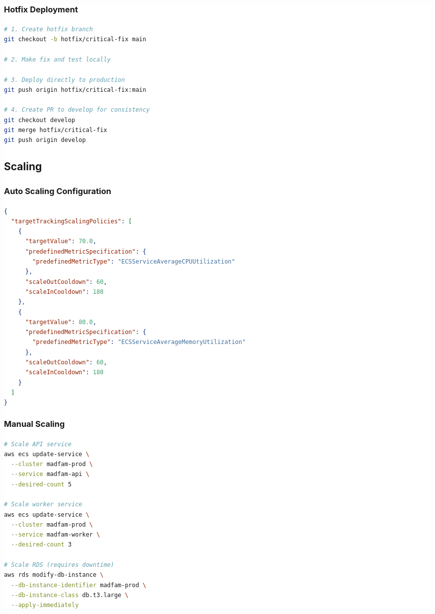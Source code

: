 ### Hotfix Deployment

```bash
# 1. Create hotfix branch
git checkout -b hotfix/critical-fix main

# 2. Make fix and test locally

# 3. Deploy directly to production
git push origin hotfix/critical-fix:main

# 4. Create PR to develop for consistency
git checkout develop
git merge hotfix/critical-fix
git push origin develop
```

## Scaling

### Auto Scaling Configuration

```json
{
  "targetTrackingScalingPolicies": [
    {
      "targetValue": 70.0,
      "predefinedMetricSpecification": {
        "predefinedMetricType": "ECSServiceAverageCPUUtilization"
      },
      "scaleOutCooldown": 60,
      "scaleInCooldown": 180
    },
    {
      "targetValue": 80.0,
      "predefinedMetricSpecification": {
        "predefinedMetricType": "ECSServiceAverageMemoryUtilization"
      },
      "scaleOutCooldown": 60,
      "scaleInCooldown": 180
    }
  ]
}
```

### Manual Scaling

```bash
# Scale API service
aws ecs update-service \
  --cluster madfam-prod \
  --service madfam-api \
  --desired-count 5

# Scale worker service
aws ecs update-service \
  --cluster madfam-prod \
  --service madfam-worker \
  --desired-count 3

# Scale RDS (requires downtime)
aws rds modify-db-instance \
  --db-instance-identifier madfam-prod \
  --db-instance-class db.t3.large \
  --apply-immediately
```